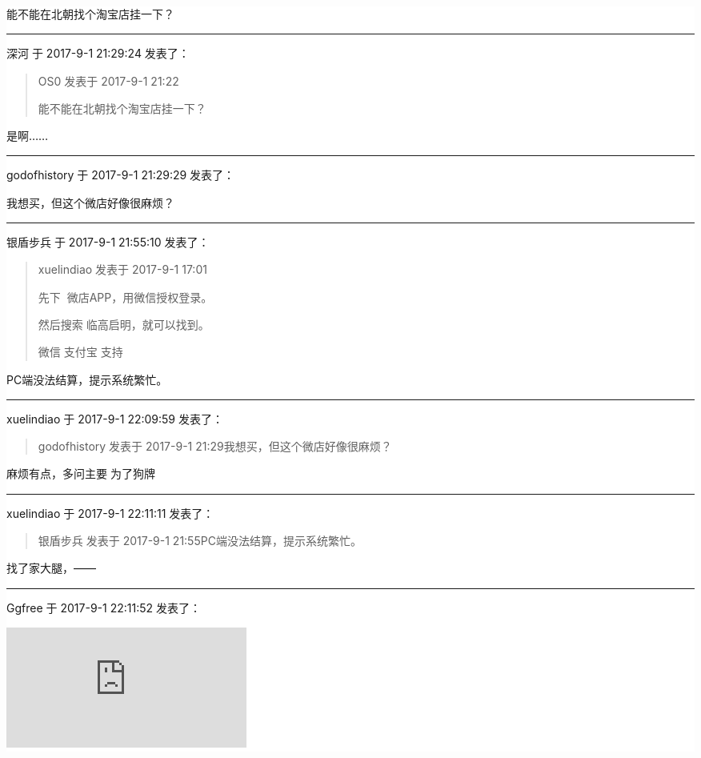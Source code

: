 

能不能在北朝找个淘宝店挂一下？

---------

深河 于 2017-9-1 21:29:24 发表了：

> OS0 发表于 2017-9-1 21:22
> 
> 能不能在北朝找个淘宝店挂一下？



是啊……

---------

godofhistory 于 2017-9-1 21:29:29 发表了：

我想买，但这个微店好像很麻烦？

---------

银盾步兵 于 2017-9-1 21:55:10 发表了：

> xuelindiao 发表于 2017-9-1 17:01
> 
> 先下  微店APP，用微信授权登录。
> 
> 然后搜索 临高启明，就可以找到。
> 
> 微信 支付宝 支持



PC端没法结算，提示系统繁忙。

---------

xuelindiao 于 2017-9-1 22:09:59 发表了：

> godofhistory 发表于 2017-9-1 21:29我想买，但这个微店好像很麻烦？



麻烦有点，多问主要 为了狗牌

---------

xuelindiao 于 2017-9-1 22:11:11 发表了：

> 银盾步兵 发表于 2017-9-1 21:55PC端没法结算，提示系统繁忙。



找了家大腿，——

---------

Ggfree 于 2017-9-1 22:11:52 发表了：

![](http://bbs.northdy.com/forum.php?mod=image&aid=583213&size=300x300&key=4752afefafdbae11&nocache=yes&type=fixnone)
